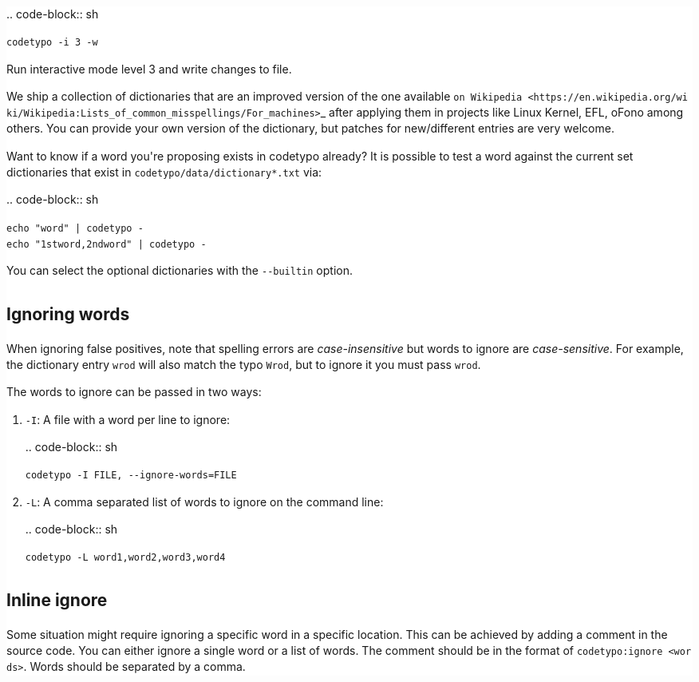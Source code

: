 .. code-block:: sh

```
codetypo -i 3 -w
```

Run interactive mode level 3 and write changes to file.

We ship a collection of dictionaries that are an improved version of the
one available
`on Wikipedia <https://en.wikipedia.org/wiki/Wikipedia:Lists_of_common_misspellings/For_machines>`\_
after applying them in projects like Linux Kernel, EFL, oFono among others.
You can provide your own version of the dictionary, but patches for
new/different entries are very welcome.

Want to know if a word you're proposing exists in codetypo already? It is
possible to test a word against the current set dictionaries that exist in
`codetypo/data/dictionary*.txt` via:

.. code-block:: sh

```
echo "word" | codetypo -
echo "1stword,2ndword" | codetypo -
```

You can select the optional dictionaries with the `--builtin` option.

## Ignoring words

When ignoring false positives, note that spelling errors are
_case-insensitive_ but words to ignore are _case-sensitive_. For example,
the dictionary entry `wrod` will also match the typo `Wrod`, but to ignore
it you must pass `wrod`.

The words to ignore can be passed in two ways:

1. `-I`: A file with a word per line to ignore:

   .. code-block:: sh

   ```
   codetypo -I FILE, --ignore-words=FILE
   ```

2. `-L`: A comma separated list of words to ignore on the command line:

   .. code-block:: sh

   ```
   codetypo -L word1,word2,word3,word4
   ```

## Inline ignore

Some situation might require ignoring a specific word in a specific
location. This can be achieved by adding a comment in the source code. You
can either ignore a single word or a list of words. The comment should be
in the format of `codetypo:ignore <words>`. Words should be separated by a
comma.
